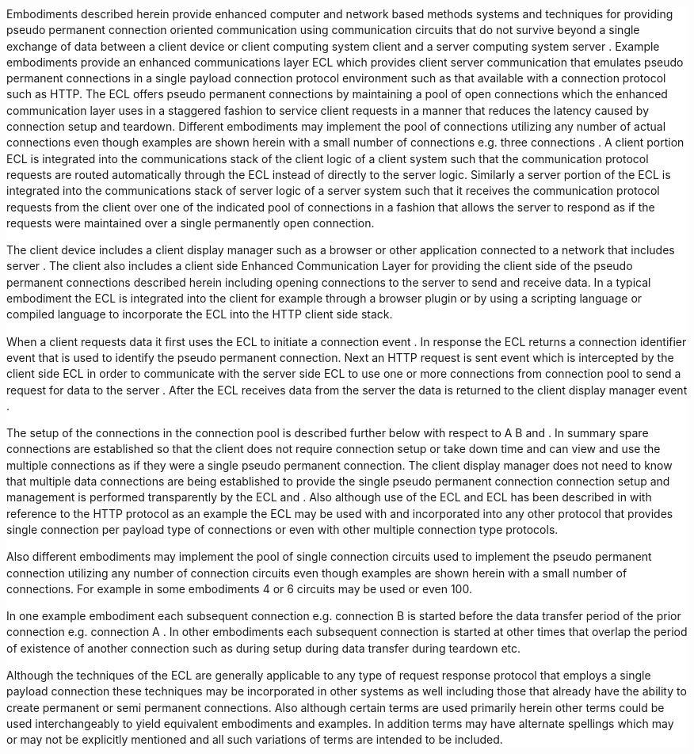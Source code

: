 Embodiments described herein provide enhanced computer and network based methods systems and techniques for providing pseudo permanent connection oriented communication using communication circuits that do not survive beyond a single exchange of data between a client device or client computing system client and a server computing system server . Example embodiments provide an enhanced communications layer ECL which provides client server communication that emulates pseudo permanent connections in a single payload connection protocol environment such as that available with a connection protocol such as HTTP. The ECL offers pseudo permanent connections by maintaining a pool of open connections which the enhanced communication layer uses in a staggered fashion to service client requests in a manner that reduces the latency caused by connection setup and teardown. Different embodiments may implement the pool of connections utilizing any number of actual connections even though examples are shown herein with a small number of connections e.g. three connections . A client portion ECL is integrated into the communications stack of the client logic of a client system such that the communication protocol requests are routed automatically through the ECL instead of directly to the server logic. Similarly a server portion of the ECL is integrated into the communications stack of server logic of a server system such that it receives the communication protocol requests from the client over one of the indicated pool of connections in a fashion that allows the server to respond as if the requests were maintained over a single permanently open connection.

The client device includes a client display manager such as a browser or other application connected to a network that includes server . The client also includes a client side Enhanced Communication Layer for providing the client side of the pseudo permanent connections described herein including opening connections to the server to send and receive data. In a typical embodiment the ECL is integrated into the client for example through a browser plugin or by using a scripting language or compiled language to incorporate the ECL into the HTTP client side stack.

When a client requests data it first uses the ECL to initiate a connection event . In response the ECL returns a connection identifier event that is used to identify the pseudo permanent connection. Next an HTTP request is sent event which is intercepted by the client side ECL in order to communicate with the server side ECL to use one or more connections from connection pool to send a request for data to the server . After the ECL receives data from the server the data is returned to the client display manager event .

The setup of the connections in the connection pool is described further below with respect to A B and . In summary spare connections are established so that the client does not require connection setup or take down time and can view and use the multiple connections as if they were a single pseudo permanent connection. The client display manager does not need to know that multiple data connections are being established to provide the single pseudo permanent connection connection setup and management is performed transparently by the ECL and . Also although use of the ECL and ECL has been described in with reference to the HTTP protocol as an example the ECL may be used with and incorporated into any other protocol that provides single connection per payload type of connections or even with other multiple connection type protocols.

Also different embodiments may implement the pool of single connection circuits used to implement the pseudo permanent connection utilizing any number of connection circuits even though examples are shown herein with a small number of connections. For example in some embodiments 4 or 6 circuits may be used or even 100.

In one example embodiment each subsequent connection e.g. connection B is started before the data transfer period of the prior connection e.g. connection A . In other embodiments each subsequent connection is started at other times that overlap the period of existence of another connection such as during setup during data transfer during teardown etc.

Although the techniques of the ECL are generally applicable to any type of request response protocol that employs a single payload connection these techniques may be incorporated in other systems as well including those that already have the ability to create permanent or semi permanent connections. Also although certain terms are used primarily herein other terms could be used interchangeably to yield equivalent embodiments and examples. In addition terms may have alternate spellings which may or may not be explicitly mentioned and all such variations of terms are intended to be included.
